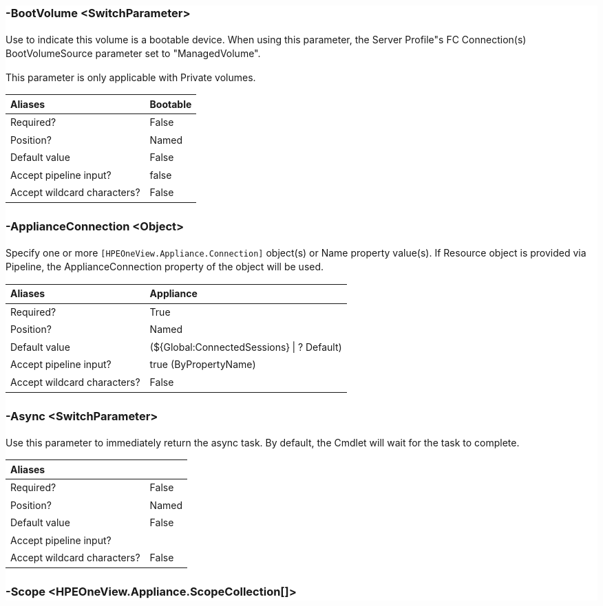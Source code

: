 ### -BootVolume &lt;SwitchParameter&gt;

Use to indicate this volume is a bootable device.  When using this parameter, the Server Profile"s FC Connection(s) BootVolumeSource parameter set to "ManagedVolume".  
    
This parameter is only applicable with Private volumes.

| Aliases | Bootable |
| :--- | :--- |
| Required? | False |
| Position? | Named |
| Default value | False |
| Accept pipeline input? | false |
| Accept wildcard characters? | False |

### -ApplianceConnection &lt;Object&gt;

Specify one or more `[HPEOneView.Appliance.Connection]` object(s) or Name property value(s). If Resource object is provided via Pipeline, the ApplianceConnection property of the object will be used.

| Aliases | Appliance |
| :--- | :--- |
| Required? | True |
| Position? | Named |
| Default value | (${Global:ConnectedSessions} &vert; ? Default) |
| Accept pipeline input? | true (ByPropertyName) |
| Accept wildcard characters? | False |

### -Async &lt;SwitchParameter&gt;

Use this parameter to immediately return the async task.  By default, the Cmdlet will wait for the task to complete.

| Aliases |  |
| :--- | :--- |
| Required? | False |
| Position? | Named |
| Default value | False |
| Accept pipeline input? |  |
| Accept wildcard characters? | False |

### -Scope &lt;HPEOneView.Appliance.ScopeCollection[]&gt;
